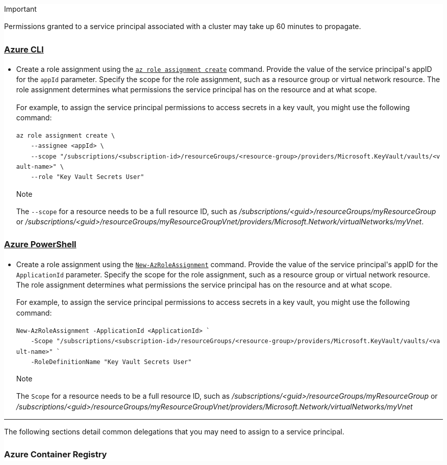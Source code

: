 > [!IMPORTANT]
> Permissions granted to a service principal associated with a cluster may take up 60 minutes to propagate.

### [Azure CLI](#tab/azure-cli)

* Create a role assignment using the [`az role assignment create`][az-role-assignment-create] command. Provide the value of the service principal's appID for the `appId` parameter. Specify the scope for the role assignment, such as a resource group or virtual network resource. The role assignment determines what permissions the service principal has on the resource and at what scope.

    For example, to assign the service principal permissions to access secrets in a key vault, you might use the following command:

    ```azurecli-interactive
    az role assignment create \
        --assignee <appId> \
        --scope "/subscriptions/<subscription-id>/resourceGroups/<resource-group>/providers/Microsoft.KeyVault/vaults/<vault-name>" \
        --role "Key Vault Secrets User"
    ```

    > [!NOTE]
    > The `--scope` for a resource needs to be a full resource ID, such as */subscriptions/\<guid\>/resourceGroups/myResourceGroup* or */subscriptions/\<guid\>/resourceGroups/myResourceGroupVnet/providers/Microsoft.Network/virtualNetworks/myVnet*.

### [Azure PowerShell](#tab/azure-powershell)

* Create a role assignment using the [`New-AzRoleAssignment`][new-azroleassignment] command. Provide the value of the service principal's appID for the `ApplicationId` parameter. Specify the scope for the role assignment, such as a resource group or virtual network resource. The role assignment determines what permissions the service principal has on the resource and at what scope.

    For example, to assign the service principal permissions to access secrets in a key vault, you might use the following command:

    ```azurepowershell-interactive
    New-AzRoleAssignment -ApplicationId <ApplicationId> `
        -Scope "/subscriptions/<subscription-id>/resourceGroups/<resource-group>/providers/Microsoft.KeyVault/vaults/<vault-name>" `
        -RoleDefinitionName "Key Vault Secrets User"
    ```

    > [!NOTE]
    > The `Scope` for a resource needs to be a full resource ID, such as */subscriptions/\<guid\>/resourceGroups/myResourceGroup* or */subscriptions/\<guid\>/resourceGroups/myResourceGroupVnet/providers/Microsoft.Network/virtualNetworks/myVnet*

---

The following sections detail common delegations that you may need to assign to a service principal.

### Azure Container Registry


[aad-service-principal]: /entra/identity-platform/app-objects-and-service-principals
[az-ad-sp-create]: /cli/azure/ad/sp#az_ad_sp_create_for_rbac
[az-ad-sp-delete]: /cli/azure/ad/sp#az_ad_sp_delete
[az-ad-app-credential-list]: /cli/azure/ad/app/credential#az_ad_app_credential_list
[install-azure-cli]: /cli/azure/install-azure-cli
[service-principal]: /entra/identity-platform/app-objects-and-service-principals
[az-aks-create]: /cli/azure/aks#az_aks_create
[az-aks-update]: /cli/azure/aks#az_aks_update
[rbac-network-contributor]: /azure/role-based-access-control/built-in-roles#network-contributor
[rbac-custom-role]: /azure/role-based-access-control/custom-roles
[rbac-disk-contributor]: /azure/role-based-access-control/built-in-roles#virtual-machine-contributor
[az-role-assignment-create]: /cli/azure/role/assignment#az-role-assignment-create
[aks-to-acr]: cluster-container-registry-integration.md
[update-credentials]: ./update-credentials.md
[reset-credentials]: ./update-credentials.md#reset-the-existing-service-principal-credentials
[new-service-principal]: ./update-credentials.md#create-a-new-service-principal
[azure-ad-permissions]: /azure/active-directory/fundamentals/users-default-permissions
[aks-permissions]: concepts-identity.md#aks-service-permissions
[install-the-azure-az-powershell-module]: /powershell/azure/install-az-ps
[new-azakscluster]: /powershell/module/az.aks/new-azakscluster
[new-azadserviceprincipal]: /powershell/module/az.resources/new-azadserviceprincipal
[get-azadappcredential]: /powershell/module/az.resources/get-azadappcredential
[new-azroleassignment]: /powershell/module/az.resources/new-azroleassignment
[set-azakscluster]: /powershell/module/az.aks/set-azakscluster
[remove-azadserviceprincipal]: /powershell/module/az.resources/remove-azadserviceprincipal
[use-managed-identity]: use-managed-identity.md
[managed-identity-resources-overview]: /azure/active-directory/managed-identities-azure-resources/overview